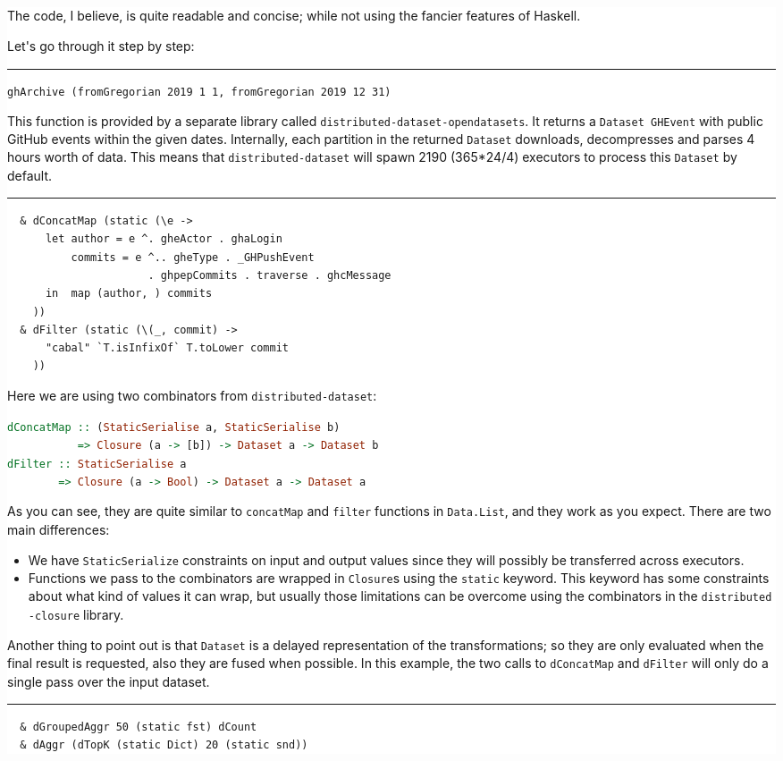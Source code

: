 The code, I believe, is quite readable and concise; while not using the fancier features of Haskell.

Let's go through it step by step:

---

``` { .haskell .numberLines startFrom=3 }
ghArchive (fromGregorian 2019 1 1, fromGregorian 2019 12 31)
```

This function is provided by a separate library called `distributed-dataset-opendatasets`. It returns a `Dataset GHEvent` with public GitHub events within the given dates. Internally, each partition in the returned `Dataset` downloads, decompresses and parses 4 hours worth of data. This means that `distributed-dataset` will spawn 2190 (365*24/4) executors to process this `Dataset` by default.

---

``` { .haskell .numberLines startFrom=4 }
  & dConcatMap (static (\e ->
      let author = e ^. gheActor . ghaLogin
          commits = e ^.. gheType . _GHPushEvent
                      . ghpepCommits . traverse . ghcMessage
      in  map (author, ) commits
    ))
  & dFilter (static (\(_, commit) ->
      "cabal" `T.isInfixOf` T.toLower commit
    ))
```

Here we are using two combinators from `distributed-dataset`:

```haskell
dConcatMap :: (StaticSerialise a, StaticSerialise b)
           => Closure (a -> [b]) -> Dataset a -> Dataset b
dFilter :: StaticSerialise a
        => Closure (a -> Bool) -> Dataset a -> Dataset a
```

As you can see, they are quite similar to `concatMap` and `filter` functions in `Data.List`, and they work as you expect. There are two main differences:

* We have `StaticSerialize` constraints on input and output values since they will possibly be transferred across executors.
* Functions we pass to the combinators are wrapped in `Closure`s using the `static` keyword. This keyword has some constraints about what kind of values it can wrap, but usually those limitations can be overcome using the combinators in the `distributed-closure` library.

Another thing to point out is that `Dataset` is a delayed representation of the transformations; so they are only evaluated when the final result is requested, also they are fused when possible. In this example, the two calls to `dConcatMap` and `dFilter` will only do a single pass over the input dataset.

---

``` { .haskell .numberLines startFrom=13 }
  & dGroupedAggr 50 (static fst) dCount
  & dAggr (dTopK (static Dict) 20 (static snd))
```


[distributed-dataset]: https://github.com/utdemir/distributed-dataset
[issues]: https://github.com/utdemir/distributed-dataset/issues
[Control.Distributed.Dataset.Aggr]: https://utdemir.github.io/distributed-dataset/distributed-dataset/Control-Distributed-Dataset-Aggr.html
[StaticPointers]: https://downloads.haskell.org/~ghc/8.8.2/docs/html/users_guide/glasgow_exts.html#static-pointers
[distributed-closure]: https://hackage.haskell.org/package/distributed-closure
[GH Archive]: https://www.gharchive.org/
[AWS Lambda]: https://aws.amazon.com/lambda/
[Apache Spark]: https://spark.apache.org/
[Backend]: https://utdemir.github.io/distributed-dataset/distributed-dataset/Control-Distributed-Fork-Backend.html#t:Backend
[send me an email]: mailto:me@utdemir.com